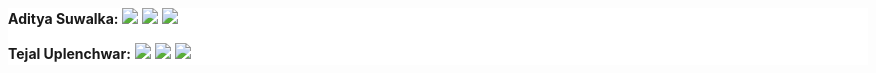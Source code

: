 **Aditya Suwalka:**
[![](https://img.shields.io/badge/LinkedIn-0077B5?style=for-the-badge&logo=linkedin&logoColor=white)](https://www.linkedin.com/in/aditya-suwalka-8975b4243/)
[![](https://img.shields.io/badge/GitHub-100000?style=for-the-badge&logo=github&logoColor=white)](https://github.com/git-suwalkaaditya)
[![](https://img.shields.io/badge/Gmail-D14836?style=for-the-badge&logo=gmail&logoColor=white)](mailto:me210003008@iiti.ac.in)

**Tejal Uplenchwar:**
[![](https://img.shields.io/badge/LinkedIn-0077B5?style=for-the-badge&logo=linkedin&logoColor=white)](https://www.linkedin.com/in/tejal-uplenchwar-a93a31226)
[![](https://img.shields.io/badge/GitHub-100000?style=for-the-badge&logo=github&logoColor=white)](https://github.com/Tejallll)
[![](https://img.shields.io/badge/Gmail-D14836?style=for-the-badge&logo=gmail&logoColor=white)](mailto:me210003078@iiti.ac.in)







[contributors-shield]: https://img.shields.io/github/contributors/github_username/repo_name.svg?style=for-the-badge
[contributors-url]: https://github.com/github_username/repo_name/graphs/contributors
[forks-shield]: https://img.shields.io/github/forks/github_username/repo_name.svg?style=for-the-badge
[forks-url]: https://github.com/github_username/repo_name/network/members
[stars-shield]: https://img.shields.io/github/stars/github_username/repo_name.svg?style=for-the-badge
[stars-url]: https://github.com/github_username/repo_name/stargazers
[issues-shield]: https://img.shields.io/github/issues/github_username/repo_name.svg?style=for-the-badge
[issues-url]: https://github.com/github_username/repo_name/issues
[license-shield]: https://img.shields.io/github/license/github_username/repo_name.svg?style=for-the-badge
[license-url]: https://github.com/github_username/repo_name/blob/master/LICENSE.txt
[linkedin-shield]: https://img.shields.io/badge/-LinkedIn-black.svg?style=for-the-badge&logo=linkedin&colorB=555
[linkedin-url]: https://linkedin.com/in/linkedin_username
[product-screenshot]: images/screenshot.png
[Next.js]: https://img.shields.io/badge/next.js-000000?style=for-the-badge&logo=nextdotjs&logoColor=white
[Next-url]: https://nextjs.org/
[React.js]: https://img.shields.io/badge/React-20232A?style=for-the-badge&logo=react&logoColor=61DAFB
[React-url]: https://reactjs.org/
[Vue.js]: https://img.shields.io/badge/Vue.js-35495E?style=for-the-badge&logo=vuedotjs&logoColor=4FC08D
[Vue-url]: https://vuejs.org/
[Angular.io]: https://img.shields.io/badge/Angular-DD0031?style=for-the-badge&logo=angular&logoColor=white
[Angular-url]: https://angular.io/
[Svelte.dev]: https://img.shields.io/badge/Svelte-4A4A55?style=for-the-badge&logo=svelte&logoColor=FF3E00
[Svelte-url]: https://svelte.dev/
[Laravel.com]: https://img.shields.io/badge/Laravel-FF2D20?style=for-the-badge&logo=laravel&logoColor=white
[Laravel-url]: https://laravel.com
[Bootstrap.com]: https://img.shields.io/badge/Bootstrap-563D7C?style=for-the-badge&logo=bootstrap&logoColor=white
[Bootstrap-url]: https://getbootstrap.com
[JQuery.com]: https://img.shields.io/badge/jQuery-0769AD?style=for-the-badge&logo=jquery&logoColor=white
[JQuery-url]: https://jquery.com 
